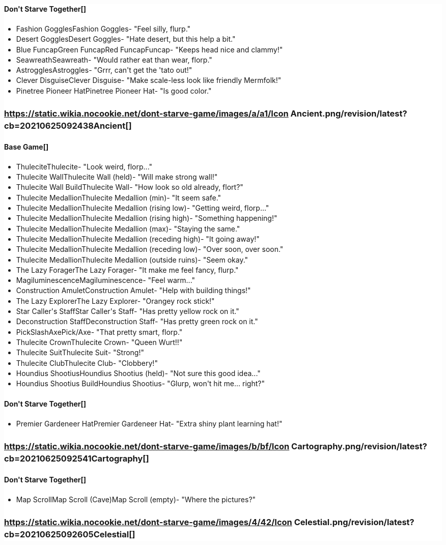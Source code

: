 #### Don't Starve Together[]

* Fashion GogglesFashion Goggles- "Feel silly, flurp."
* Desert GogglesDesert Goggles- "Hate desert, but this help a bit."
* Blue FuncapGreen FuncapRed FuncapFuncap- "Keeps head nice and clammy!"
* SeawreathSeawreath- "Would rather eat than wear, florp."
* AstrogglesAstroggles- "Grrr, can't get the 'tato out!"
* Clever DisguiseClever Disguise- "Make scale-less look like friendly Mermfolk!"
* Pinetree Pioneer HatPinetree Pioneer Hat- "Is good color."

### https://static.wikia.nocookie.net/dont-starve-game/images/a/a1/Icon Ancient.png/revision/latest?cb=20210625092438Ancient[]

#### Base Game[]

* ThuleciteThulecite- "Look weird, florp..."
* Thulecite WallThulecite Wall (held)- "Will make strong wall!"
* Thulecite Wall BuildThulecite Wall- "How look so old already, flort?"
* Thulecite MedallionThulecite Medallion (min)- "It seem safe."
* Thulecite MedallionThulecite Medallion (rising low)- "Getting weird, florp..."
* Thulecite MedallionThulecite Medallion (rising high)- "Something happening!"
* Thulecite MedallionThulecite Medallion (max)- "Staying the same."
* Thulecite MedallionThulecite Medallion (receding high)- "It going away!"
* Thulecite MedallionThulecite Medallion (receding low)- "Over soon, over soon."
* Thulecite MedallionThulecite Medallion (outside ruins)- "Seem okay."
* The Lazy ForagerThe Lazy Forager- "It make me feel fancy, flurp."
* MagiluminescenceMagiluminescence- "Feel warm..."
* Construction AmuletConstruction Amulet- "Help with building things!"
* The Lazy ExplorerThe Lazy Explorer- "Orangey rock stick!"
* Star Caller's StaffStar Caller's Staff- "Has pretty yellow rock on it."
* Deconstruction StaffDeconstruction Staff- "Has pretty green rock on it."
* PickSlashAxePick/Axe- "That pretty smart, florp."
* Thulecite CrownThulecite Crown- "Queen Wurt!!"
* Thulecite SuitThulecite Suit- "Strong!"
* Thulecite ClubThulecite Club- "Clobbery!"
* Houndius ShootiusHoundius Shootius (held)- "Not sure this good idea..."
* Houndius Shootius BuildHoundius Shootius- "Glurp, won't hit me... right?"

#### Don't Starve Together[]

* Premier Gardeneer HatPremier Gardeneer Hat- "Extra shiny plant learning hat!"

### https://static.wikia.nocookie.net/dont-starve-game/images/b/bf/Icon Cartography.png/revision/latest?cb=20210625092541​Cartography[]

#### Don't Starve Together[]

* Map ScrollMap Scroll (Cave)Map Scroll (empty)- "Where the pictures?"

### https://static.wikia.nocookie.net/dont-starve-game/images/4/42/Icon Celestial.png/revision/latest?cb=20210625092605​Celestial[]
